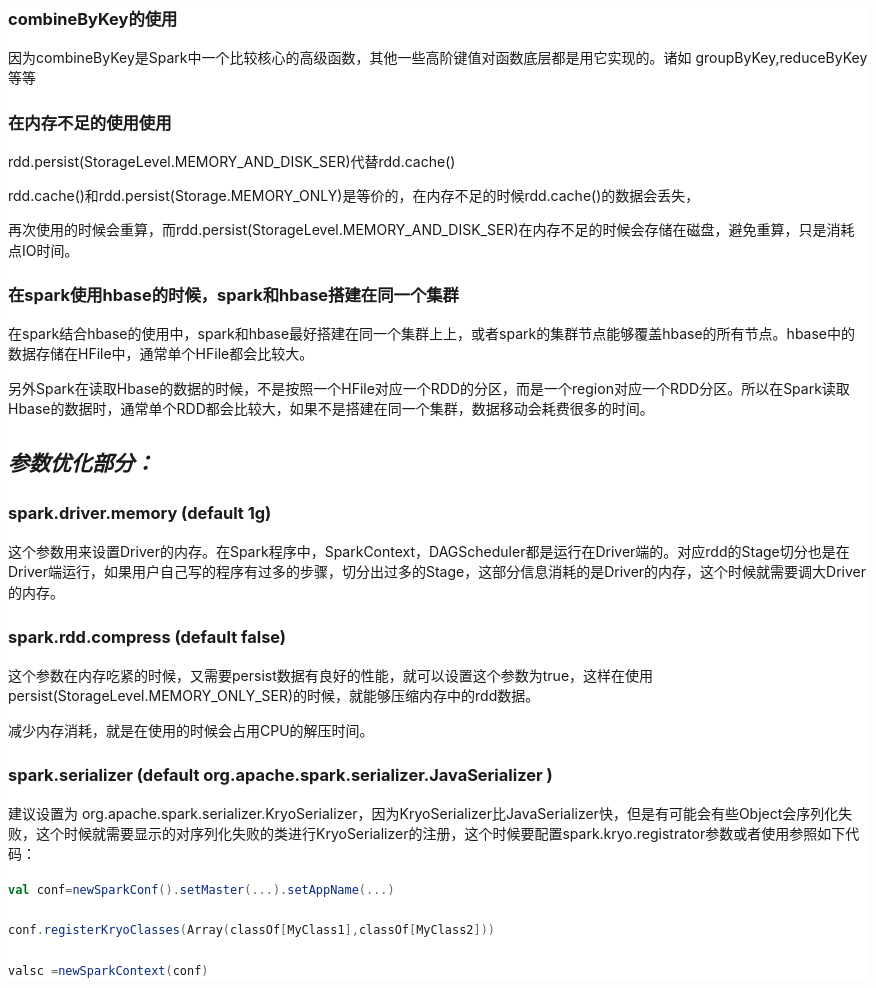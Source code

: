  

### combineByKey的使用

因为combineByKey是Spark中一个比较核心的高级函数，其他一些高阶键值对函数底层都是用它实现的。诸如 groupByKey,reduceByKey等等

 

### 在内存不足的使用使用

rdd.persist(StorageLevel.MEMORY_AND_DISK_SER)代替rdd.cache()

rdd.cache()和rdd.persist(Storage.MEMORY_ONLY)是等价的，在内存不足的时候rdd.cache()的数据会丢失，



再次使用的时候会重算，而rdd.persist(StorageLevel.MEMORY_AND_DISK_SER)在内存不足的时候会存储在磁盘，避免重算，只是消耗点IO时间。

 

### 在spark使用hbase的时候，spark和hbase搭建在同一个集群

在spark结合hbase的使用中，spark和hbase最好搭建在同一个集群上上，或者spark的集群节点能够覆盖hbase的所有节点。hbase中的数据存储在HFile中，通常单个HFile都会比较大。



另外Spark在读取Hbase的数据的时候，不是按照一个HFile对应一个RDD的分区，而是一个region对应一个RDD分区。所以在Spark读取Hbase的数据时，通常单个RDD都会比较大，如果不是搭建在同一个集群，数据移动会耗费很多的时间。

 

 

 

## ***参数优化部分：***

### spark.driver.memory (default 1g)

这个参数用来设置Driver的内存。在Spark程序中，SparkContext，DAGScheduler都是运行在Driver端的。对应rdd的Stage切分也是在Driver端运行，如果用户自己写的程序有过多的步骤，切分出过多的Stage，这部分信息消耗的是Driver的内存，这个时候就需要调大Driver的内存。

 

### spark.rdd.compress (default false)

这个参数在内存吃紧的时候，又需要persist数据有良好的性能，就可以设置这个参数为true，这样在使用persist(StorageLevel.MEMORY_ONLY_SER)的时候，就能够压缩内存中的rdd数据。



减少内存消耗，就是在使用的时候会占用CPU的解压时间。

 

### spark.serializer (default org.apache.spark.serializer.JavaSerializer )

建议设置为 org.apache.spark.serializer.KryoSerializer，因为KryoSerializer比JavaSerializer快，但是有可能会有些Object会序列化失败，这个时候就需要显示的对序列化失败的类进行KryoSerializer的注册，这个时候要配置spark.kryo.registrator参数或者使用参照如下代码：

```scala
val conf=newSparkConf().setMaster(...).setAppName(...)

conf.registerKryoClasses(Array(classOf[MyClass1],classOf[MyClass2]))

valsc =newSparkContext(conf)
```
